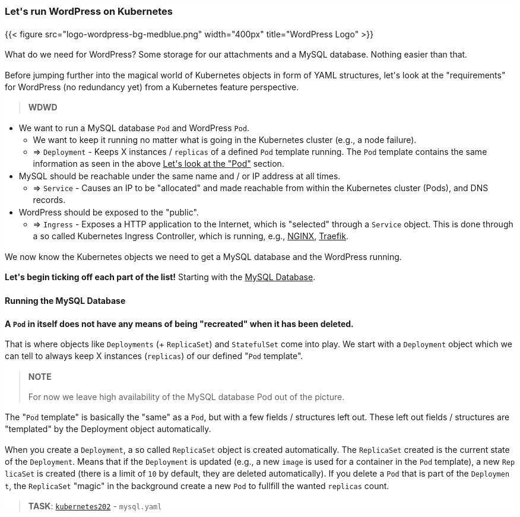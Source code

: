 ### Let's run WordPress on Kubernetes

{{< figure src="logo-wordpress-bg-medblue.png" width="400px" title="WordPress Logo" >}}

What do we need for WordPress? Some storage for our attachments and a MySQL database. Nothing easier than that.

Before jumping further into the magical world of Kubernetes objects in form of YAML structures, let's look at the "requirements" for WordPress (no redundancy yet) from a Kubernetes feature perspective.

> **WDWD**
>
* We want to run a MySQL database `Pod` and WordPress `Pod`.
    * We want to keep it running no matter what is going in the Kubernetes cluster (e.g., a node failure).
    * => `Deployment` - Keeps X instances / `replicas` of a defined `Pod` template running. The `Pod` template contains the same information as seen in the above [Let's look at the "Pod"](#let-s-look-at-the-pod) section.
* MySQL should be reachable under the same name and / or IP address at all times.
    * => `Service` - Causes an IP to be "allocated" and made reachable from within the Kubernetes cluster (Pods), and DNS records.
* WordPress should be exposed to the "public".
    * => `Ingress` - Exposes a HTTP application to the Internet, which is "selected" through a `Service` object. This is done through a so called Kubernetes Ingress Controller, which is running, e.g., [NGINX](https://nginx.org/), [Traefik](https://traefik.io/).

We now know the Kubernetes objects we need to get a MySQL database and the WordPress running.

**Let's begin ticking off each part of the list!** Starting with the [MySQL Database](#mysql-database).

#### Running the MySQL Database

__A `Pod` in itself does not have any means of being "recreated" when it has been deleted.__

That is where objects like `Deployments` (+ `ReplicaSet`) and `StatefulSet` come into play.
We start with a `Deployment` object which we can tell to always keep X instances (`replicas`) of our defined "`Pod` template".

> **NOTE**
>
> For now we leave high availability of the MySQL database Pod out of the picture.

The "`Pod` template" is basically the "same" as a `Pod`, but with a few fields / structures left out. These left out fields / structures are "templated" by the Deployment object automatically.

When you create a `Deployment`, a so called `ReplicaSet` object is created automatically. The `ReplicaSet` created is the current state of the `Deployment`. Means that if the `Deployment` is updated (e.g., a new `image` is used for a container in the `Pod` template), a new `ReplicaSet` is created (there is a limit of `10` by default, they are deleted automatically).
If you delete a `Pod` that is part of the `Deployment`, the `ReplicaSet` "magic" in the background create a new `Pod` to fullfill the wanted `replicas` count.

> **TASK**: [`kubernetes202`](https://github.com/cloudical-io/training-tss2019-kubernetes/tree/master/kubernetes202) - `mysql.yaml`
